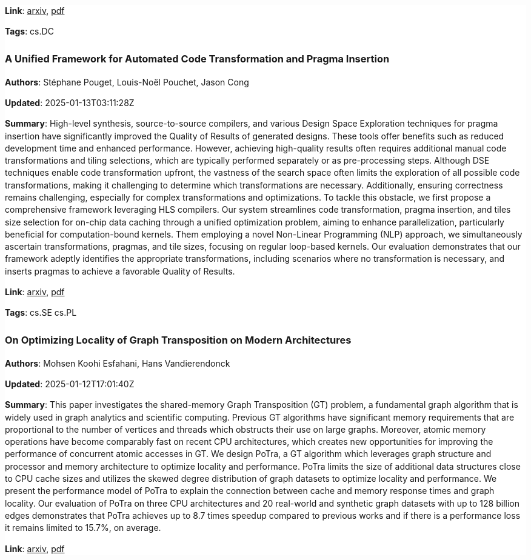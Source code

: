 **Link**: [arxiv](http://arxiv.org/abs/2501.07056v1),  [pdf](http://arxiv.org/pdf/2501.07056v1)

**Tags**: cs.DC 



### A Unified Framework for Automated Code Transformation and Pragma   Insertion
**Authors**: Stéphane Pouget, Louis-Noël Pouchet, Jason Cong

**Updated**: 2025-01-13T03:11:28Z

**Summary**: High-level synthesis, source-to-source compilers, and various Design Space Exploration techniques for pragma insertion have significantly improved the Quality of Results of generated designs. These tools offer benefits such as reduced development time and enhanced performance. However, achieving high-quality results often requires additional manual code transformations and tiling selections, which are typically performed separately or as pre-processing steps. Although DSE techniques enable code transformation upfront, the vastness of the search space often limits the exploration of all possible code transformations, making it challenging to determine which transformations are necessary. Additionally, ensuring correctness remains challenging, especially for complex transformations and optimizations.   To tackle this obstacle, we first propose a comprehensive framework leveraging HLS compilers. Our system streamlines code transformation, pragma insertion, and tiles size selection for on-chip data caching through a unified optimization problem, aiming to enhance parallelization, particularly beneficial for computation-bound kernels. Them employing a novel Non-Linear Programming (NLP) approach, we simultaneously ascertain transformations, pragmas, and tile sizes, focusing on regular loop-based kernels. Our evaluation demonstrates that our framework adeptly identifies the appropriate transformations, including scenarios where no transformation is necessary, and inserts pragmas to achieve a favorable Quality of Results.

**Link**: [arxiv](http://arxiv.org/abs/2405.03058v5),  [pdf](http://arxiv.org/pdf/2405.03058v5)

**Tags**: cs.SE cs.PL 



### On Optimizing Locality of Graph Transposition on Modern Architectures
**Authors**: Mohsen Koohi Esfahani, Hans Vandierendonck

**Updated**: 2025-01-12T17:01:40Z

**Summary**: This paper investigates the shared-memory Graph Transposition (GT) problem, a fundamental graph algorithm that is widely used in graph analytics and scientific computing.   Previous GT algorithms have significant memory requirements that are proportional to the number of vertices and threads which obstructs their use on large graphs. Moreover, atomic memory operations have become comparably fast on recent CPU architectures, which creates new opportunities for improving the performance of concurrent atomic accesses in GT.   We design PoTra, a GT algorithm which leverages graph structure and processor and memory architecture to optimize locality and performance. PoTra limits the size of additional data structures close to CPU cache sizes and utilizes the skewed degree distribution of graph datasets to optimize locality and performance. We present the performance model of PoTra to explain the connection between cache and memory response times and graph locality.   Our evaluation of PoTra on three CPU architectures and 20 real-world and synthetic graph datasets with up to 128 billion edges demonstrates that PoTra achieves up to 8.7 times speedup compared to previous works and if there is a performance loss it remains limited to 15.7%, on average.

**Link**: [arxiv](http://arxiv.org/abs/2501.06872v1),  [pdf](http://arxiv.org/pdf/2501.06872v1)
